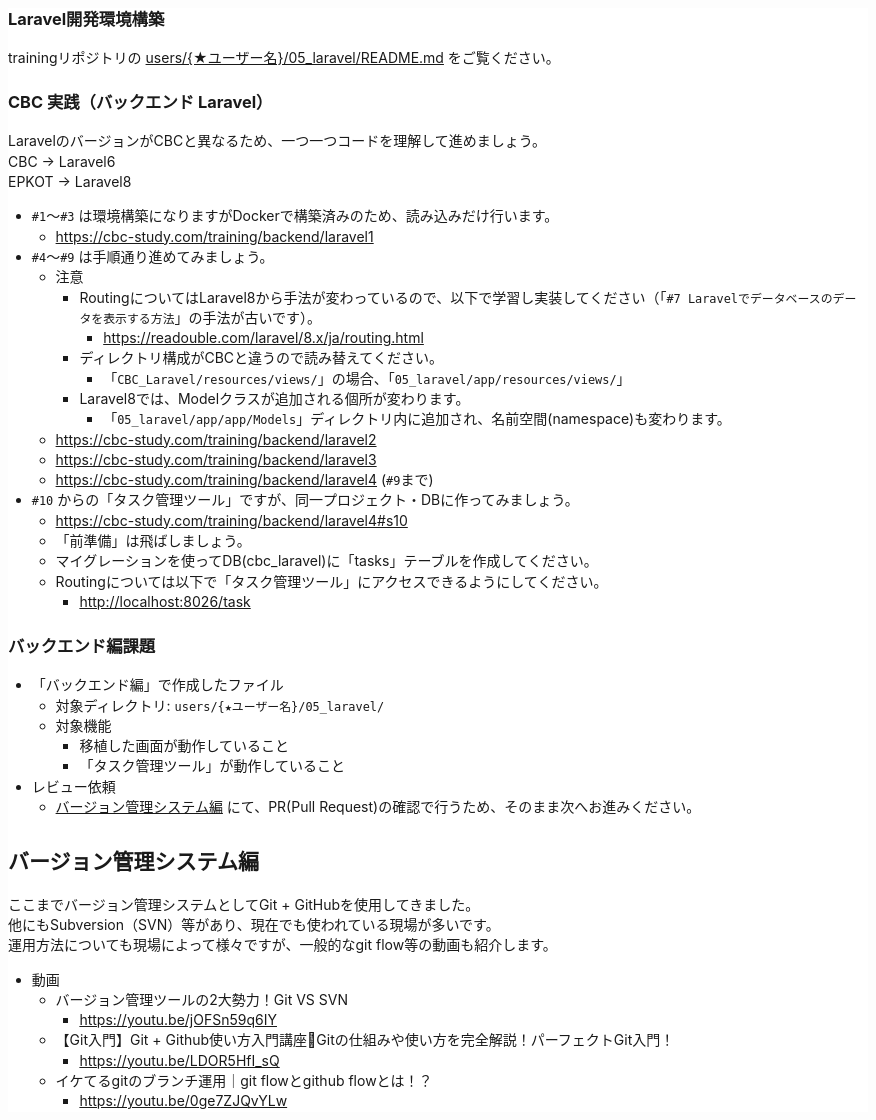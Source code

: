### Laravel開発環境構築

trainingリポジトリの [users/{★ユーザー名}/05_laravel/README.md](https://github.com/epkotsoftware/training/blob/template/users/_template/05_laravel/README.md) をご覧ください。

### CBC 実践（バックエンド Laravel）

LaravelのバージョンがCBCと異なるため、一つ一つコードを理解して進めましょう。  
  CBC → Laravel6  
  EPKOT → Laravel8

- `#1`～`#3` は環境構築になりますがDockerで構築済みのため、読み込みだけ行います。
  - <https://cbc-study.com/training/backend/laravel1>
- `#4`～`#9` は手順通り進めてみましょう。
  - 注意
    - RoutingについてはLaravel8から手法が変わっているので、以下で学習し実装してください（「`#7 Laravelでデータベースのデータを表示する方法`」の手法が古いです）。
      - <https://readouble.com/laravel/8.x/ja/routing.html>
    - ディレクトリ構成がCBCと違うので読み替えてください。
      - 「`CBC_Laravel/resources/views/`」の場合、「`05_laravel/app/resources/views/`」
    - Laravel8では、Modelクラスが追加される個所が変わります。
      - 「`05_laravel/app/app/Models`」ディレクトリ内に追加され、名前空間(namespace)も変わります。
  - <https://cbc-study.com/training/backend/laravel2>
  - <https://cbc-study.com/training/backend/laravel3>
  - <https://cbc-study.com/training/backend/laravel4> (`#9`まで)
- `#10` からの「タスク管理ツール」ですが、同一プロジェクト・DBに作ってみましょう。
  - <https://cbc-study.com/training/backend/laravel4#s10>
  - 「前準備」は飛ばしましょう。
  - マイグレーションを使ってDB(cbc_laravel)に「tasks」テーブルを作成してください。
  - Routingについては以下で「タスク管理ツール」にアクセスできるようにしてください。
    - <http://localhost:8026/task>

### バックエンド編課題

- 「バックエンド編」で作成したファイル
  - 対象ディレクトリ: `users/{★ユーザー名}/05_laravel/`
  - 対象機能
    - 移植した画面が動作していること
    - 「タスク管理ツール」が動作していること
- レビュー依頼
  - [バージョン管理システム編](#バージョン管理システム編) にて、PR(Pull Request)の確認で行うため、そのまま次へお進みください。

## バージョン管理システム編

ここまでバージョン管理システムとしてGit + GitHubを使用してきました。  
他にもSubversion（SVN）等があり、現在でも使われている現場が多いです。  
運用方法についても現場によって様々ですが、一般的なgit flow等の動画も紹介します。

- 動画
  - バージョン管理ツールの2大勢力！Git VS SVN
    - <https://youtu.be/jOFSn59q6IY>
  - 【Git入門】Git + Github使い方入門講座🐒Gitの仕組みや使い方を完全解説！パーフェクトGit入門！
    - <https://youtu.be/LDOR5HfI_sQ>
  - イケてるgitのブランチ運用｜git flowとgithub flowとは！？
    - <https://youtu.be/0ge7ZJQvYLw>
